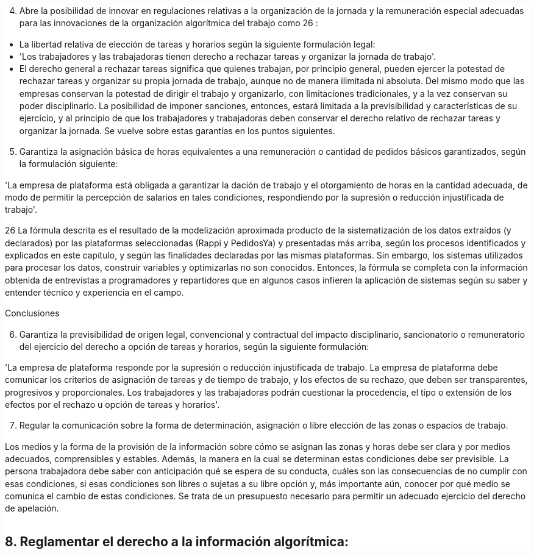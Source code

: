 4. Abre la posibilidad de innovar en regulaciones relativas a la organización de la jornada y la remuneración especial adecuadas para las innovaciones de la organización algorítmica del trabajo como 26 :
- La libertad relativa de elección de tareas y horarios según la siguiente formulación legal:
- 'Los trabajadores y las trabajadoras tienen derecho a rechazar tareas y organizar la jornada de trabajo'.
- El derecho general a rechazar tareas significa que quienes trabajan, por principio general, pueden ejercer la potestad de rechazar tareas y organizar su propia jornada de trabajo, aunque no de manera ilimitada ni absoluta. Del mismo modo que las empresas conservan la potestad de dirigir el trabajo y organizarlo, con limitaciones tradicionales, y a la vez conservan su poder disciplinario. La posibilidad de imponer sanciones, entonces, estará limitada a la previsibilidad y características de su ejercicio, y al principio de que los trabajadores y trabajadoras deben conservar el derecho relativo de rechazar tareas y organizar la jornada. Se vuelve sobre estas garantías en los puntos siguientes.
5. Garantiza la asignación básica de horas equivalentes a una remuneración o cantidad de pedidos básicos garantizados, según la formulación siguiente:

'La empresa de plataforma está obligada a garantizar la dación de trabajo y el otorgamiento de horas en la cantidad adecuada, de modo de permitir la percepción de salarios en tales condiciones, respondiendo por la supresión o reducción injustificada de trabajo'.

26 La fórmula descrita es el resultado de la modelización aproximada producto de la sistematización de los datos extraídos (y declarados) por las plataformas seleccionadas (Rappi y PedidosYa) y presentadas más arriba, según los procesos identificados y explicados en este capítulo, y según las finalidades declaradas por las mismas plataformas. Sin embargo, los sistemas utilizados para procesar los datos, construir variables y optimizarlas no son conocidos. Entonces, la fórmula se completa con la información obtenida de entrevistas a programadores y repartidores que en algunos casos infieren la aplicación de sistemas según su saber y entender técnico y experiencia en el campo.

Conclusiones

6. Garantiza la previsibilidad de origen legal, convencional y contractual del impacto disciplinario, sancionatorio o remuneratorio del ejercicio del derecho a opción de tareas y horarios, según la siguiente formulación:

'La empresa de plataforma responde por la supresión o reducción injustificada de trabajo. La empresa de plataforma debe comunicar los criterios de asignación de tareas y de tiempo de trabajo, y los efectos de su rechazo, que deben ser transparentes, progresivos y proporcionales. Los trabajadores y las trabajadoras podrán cuestionar la procedencia, el tipo o extensión de los efectos por el rechazo u opción de tareas y horarios'.

7. Regular la comunicación sobre la forma de determinación, asignación o libre elección de las zonas o espacios de trabajo.

Los medios y la forma de la provisión de la información sobre cómo se asignan las zonas y horas debe ser clara y por medios adecuados, comprensibles y estables. Además, la manera en la cual se determinan estas condiciones debe ser previsible. La persona trabajadora debe saber con anticipación qué se espera de su conducta, cuáles son las consecuencias de no cumplir con esas condiciones, si esas condiciones son libres o sujetas a su libre opción y, más importante aún, conocer por qué medio se comunica el cambio de estas condiciones. Se trata de un presupuesto necesario para permitir un adecuado ejercicio del derecho de apelación.

## 8. Reglamentar el derecho a la información algorítmica:
